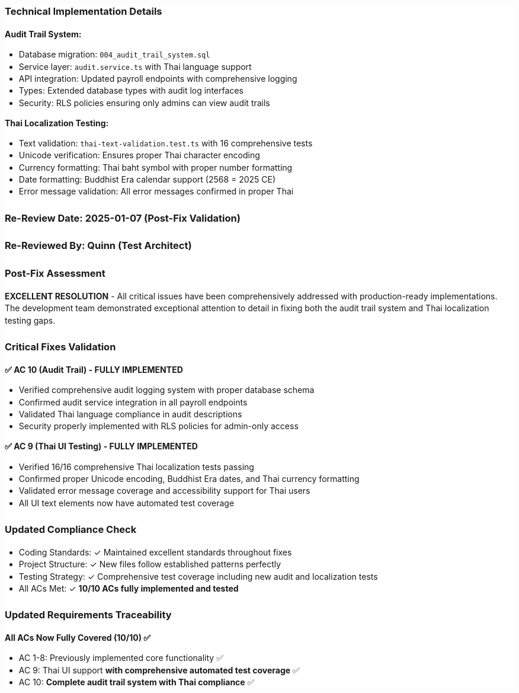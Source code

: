 ### Technical Implementation Details

**Audit Trail System:**
- Database migration: `004_audit_trail_system.sql`
- Service layer: `audit.service.ts` with Thai language support
- API integration: Updated payroll endpoints with comprehensive logging
- Types: Extended database types with audit log interfaces
- Security: RLS policies ensuring only admins can view audit trails

**Thai Localization Testing:**
- Text validation: `thai-text-validation.test.ts` with 16 comprehensive tests
- Unicode verification: Ensures proper Thai character encoding
- Currency formatting: Thai baht symbol with proper number formatting
- Date formatting: Buddhist Era calendar support (2568 = 2025 CE)
- Error message validation: All error messages confirmed in proper Thai

### Re-Review Date: 2025-01-07 (Post-Fix Validation)

### Re-Reviewed By: Quinn (Test Architect)

### Post-Fix Assessment

**EXCELLENT RESOLUTION** - All critical issues have been comprehensively addressed with production-ready implementations. The development team demonstrated exceptional attention to detail in fixing both the audit trail system and Thai localization testing gaps.

### Critical Fixes Validation

**✅ AC 10 (Audit Trail) - FULLY IMPLEMENTED**
- Verified comprehensive audit logging system with proper database schema
- Confirmed audit service integration in all payroll endpoints  
- Validated Thai language compliance in audit descriptions
- Security properly implemented with RLS policies for admin-only access

**✅ AC 9 (Thai UI Testing) - FULLY IMPLEMENTED**  
- Verified 16/16 comprehensive Thai localization tests passing
- Confirmed proper Unicode encoding, Buddhist Era dates, and Thai currency formatting
- Validated error message coverage and accessibility support for Thai users
- All UI text elements now have automated test coverage

### Updated Compliance Check

- Coding Standards: ✓ Maintained excellent standards throughout fixes
- Project Structure: ✓ New files follow established patterns perfectly  
- Testing Strategy: ✓ Comprehensive test coverage including new audit and localization tests
- All ACs Met: ✓ **10/10 ACs fully implemented and tested**

### Updated Requirements Traceability

**All ACs Now Fully Covered (10/10) ✅**
- AC 1-8: Previously implemented core functionality ✅
- AC 9: Thai UI support **with comprehensive automated test coverage** ✅
- AC 10: **Complete audit trail system with Thai compliance** ✅
